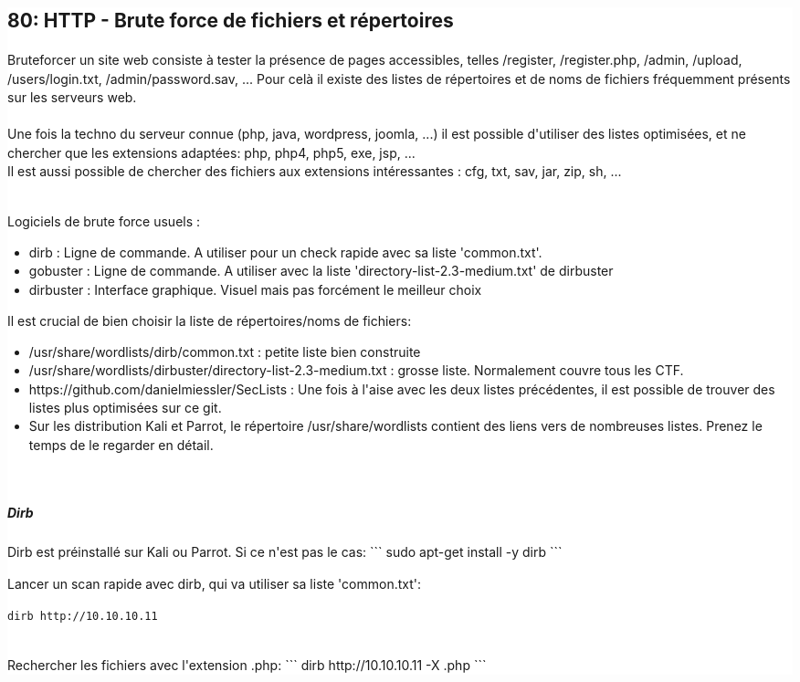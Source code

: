 






## 80: HTTP - Brute force de fichiers et répertoires

Bruteforcer un site web consiste à tester la présence de pages accessibles, telles /register, /register.php, /admin, /upload, /users/login.txt, /admin/password.sav, ...
Pour celà il existe des listes de répertoires et de noms de fichiers fréquemment présents sur les serveurs web.<br/>
<br/>
Une fois la techno du serveur connue (php, java, wordpress, joomla, ...) il est possible d'utiliser des listes optimisées, et ne chercher que les extensions adaptées: php, php4, php5, exe, jsp, ...<br/>
Il est aussi possible de chercher des fichiers aux extensions intéressantes : cfg, txt, sav, jar, zip, sh, ...

<br/>
Logiciels de brute force usuels :
<ul>
<li>dirb : Ligne de commande. A utiliser pour un check rapide avec sa liste 'common.txt'.</li>
<li>gobuster : Ligne de commande. A utiliser avec la liste 'directory-list-2.3-medium.txt' de dirbuster</li>
<li>dirbuster : Interface graphique. Visuel mais pas forcément le meilleur choix</li>
</ul>

Il est crucial de bien choisir la liste de répertoires/noms de fichiers:
<ul>
<li>/usr/share/wordlists/dirb/common.txt : petite liste bien construite</li>
<li>/usr/share/wordlists/dirbuster/directory-list-2.3-medium.txt : grosse liste. Normalement couvre tous les CTF.</li>   
<li>https://github.com/danielmiessler/SecLists : Une fois à l'aise avec les deux listes précédentes, il est possible de trouver des listes plus optimisées sur ce git.
<li>Sur les distribution Kali et Parrot, le répertoire /usr/share/wordlists contient des liens vers de nombreuses listes. Prenez le temps de le regarder en détail.</li>
</ul>
<br/>

<h5>Dirb</h5>
Dirb est préinstallé sur Kali ou Parrot. Si ce n'est pas le cas:
```
sudo apt-get install -y dirb
```

Lancer un scan rapide avec dirb, qui va utiliser sa liste 'common.txt':
```
dirb http://10.10.10.11
```

<br/>
Rechercher les fichiers avec l'extension .php:
```
dirb http://10.10.10.11  -X .php
```
